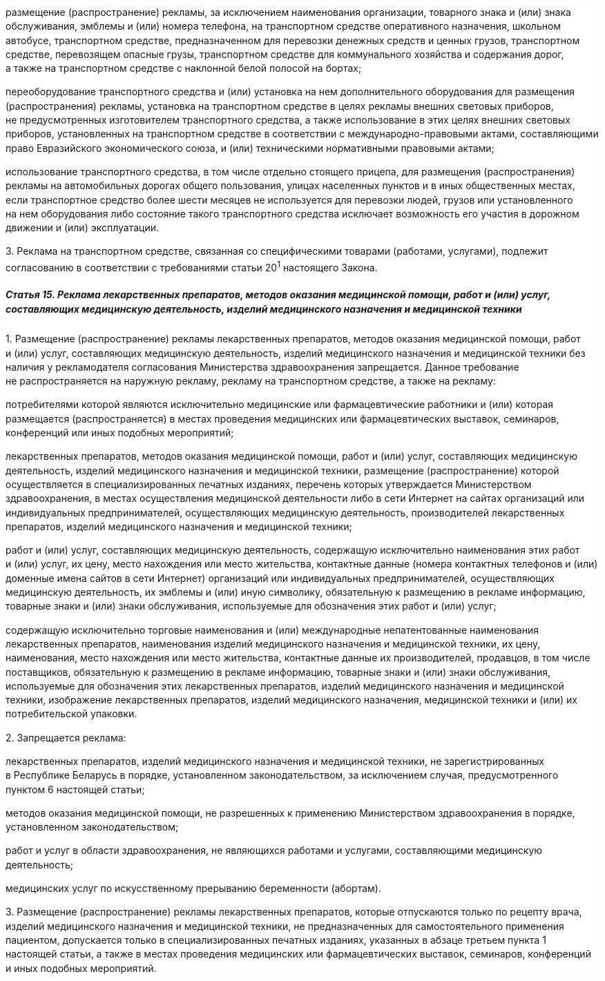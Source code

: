 <p>размещение (распространение) рекламы, за исключением наименования организации, товарного знака и (или) знака обслуживания, эмблемы и (или) номера телефона, на транспортном средстве оперативного назначения, школьном автобусе, транспортном средстве, предназначенном для перевозки денежных средств и ценных грузов, транспортном средстве, перевозящем опасные грузы, транспортном средстве для коммунального хозяйства и содержания дорог, а также на транспортном средстве с наклонной белой полосой на бортах;</p>
<p>переоборудование транспортного средства и (или) установка на нем дополнительного оборудования для размещения (распространения) рекламы, установка на транспортном средстве в целях рекламы внешних световых приборов, не предусмотренных изготовителем транспортного средства, а также использование в этих целях внешних световых приборов, установленных на транспортном средстве в соответствии с международно-правовыми актами, составляющими право Евразийского экономического союза, и (или) техническими нормативными правовыми актами;</p>
<p>использование транспортного средства, в том числе отдельно стоящего прицепа, для размещения (распространения) рекламы на автомобильных дорогах общего пользования, улицах населенных пунктов и в иных общественных местах, если транспортное средство более шести месяцев не используется для перевозки людей, грузов или установленного на нем оборудования либо состояние такого транспортного средства исключает возможность его участия в дорожном движении и (или) эксплуатации.</p>
<p>3. Реклама на транспортном средстве, связанная со специфическими товарами (работами, услугами), подлежит согласованию в соответствии с требованиями статьи 20<sup>1</sup> настоящего Закона.</p>
<h5>Статья 15. Реклама лекарственных препаратов, методов оказания медицинской помощи, работ и (или) услуг, составляющих медицинскую деятельность, изделий медицинского назначения и медицинской техники</h5>
<p>1. Размещение (распространение) рекламы лекарственных препаратов, методов оказания медицинской помощи, работ и (или) услуг, составляющих медицинскую деятельность, изделий медицинского назначения и медицинской техники без наличия у рекламодателя согласования Министерства здравоохранения запрещается. Данное требование не распространяется на наружную рекламу, рекламу на транспортном средстве, а также на рекламу:</p>
<p>потребителями которой являются исключительно медицинские или фармацевтические работники и (или) которая размещается (распространяется) в местах проведения медицинских или фармацевтических выставок, семинаров, конференций или иных подобных мероприятий;</p>
<p>лекарственных препаратов, методов оказания медицинской помощи, работ и (или) услуг, составляющих медицинскую деятельность, изделий медицинского назначения и медицинской техники, размещение (распространение) которой осуществляется в специализированных печатных изданиях, перечень которых утверждается Министерством здравоохранения, в местах осуществления медицинской деятельности либо в сети Интернет на сайтах организаций или индивидуальных предпринимателей, осуществляющих медицинскую деятельность, производителей лекарственных препаратов, изделий медицинского назначения и медицинской техники;</p>
<p>работ и (или) услуг, составляющих медицинскую деятельность, содержащую исключительно наименования этих работ и (или) услуг, их цену, место нахождения или место жительства, контактные данные (номера контактных телефонов и (или) доменные имена сайтов в сети Интернет) организаций или индивидуальных предпринимателей, осуществляющих медицинскую деятельность, их эмблемы и (или) иную символику, обязательную к размещению в рекламе информацию, товарные знаки и (или) знаки обслуживания, используемые для обозначения этих работ и (или) услуг;</p>
<p>содержащую исключительно торговые наименования и (или) международные непатентованные наименования лекарственных препаратов, наименования изделий медицинского назначения и медицинской техники, их цену, наименования, место нахождения или место жительства, контактные данные их производителей, продавцов, в том числе поставщиков, обязательную к размещению в рекламе информацию, товарные знаки и (или) знаки обслуживания, используемые для обозначения этих лекарственных препаратов, изделий медицинского назначения и медицинской техники, изображение лекарственных препаратов, изделий медицинского назначения, медицинской техники и (или) их потребительской упаковки.</p>
<p>2. Запрещается реклама:</p>
<p>лекарственных препаратов, изделий медицинского назначения и медицинской техники, не зарегистрированных в Республике Беларусь в порядке, установленном законодательством, за исключением случая, предусмотренного пунктом 6 настоящей статьи;</p>
<p>методов оказания медицинской помощи, не разрешенных к применению Министерством здравоохранения в порядке, установленном законодательством;</p>
<p>работ и услуг в области здравоохранения, не являющихся работами и услугами, составляющими медицинскую деятельность;</p>
<p>медицинских услуг по искусственному прерыванию беременности (абортам).</p>
<p>3. Размещение (распространение) рекламы лекарственных препаратов, которые отпускаются только по рецепту врача, изделий медицинского назначения и медицинской техники, не предназначенных для самостоятельного применения пациентом, допускается только в специализированных печатных изданиях, указанных в абзаце третьем пункта 1 настоящей статьи, а также в местах проведения медицинских или фармацевтических выставок, семинаров, конференций и иных подобных мероприятий.</p>